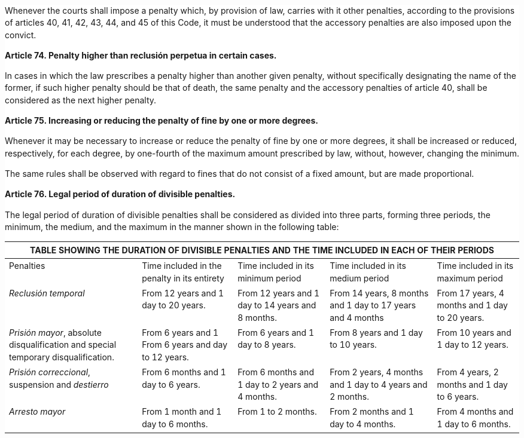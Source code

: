 Whenever the courts shall impose a penalty which, by provision of law, carries with it other penalties, according to the provisions of articles 40, 41, 42, 43, 44, and 45 of this Code, it must be understood that the accessory penalties are also imposed upon the convict.

**Article 74. Penalty higher than reclusión perpetua in certain cases.**

In cases in which the law prescribes a penalty higher than another given penalty, without specifically designating the name of the former, if such higher penalty should be that of death, the same penalty and the accessory penalties of article 40, shall be considered as the next higher penalty.

**Article 75. Increasing or reducing the penalty of fine by one or more degrees.**

Whenever it may be necessary to increase or reduce the penalty of fine by one or more degrees, it shall be increased or reduced, respectively, for each degree, by one-fourth of the maximum amount prescribed by law, without, however, changing the minimum.

The same rules shall be observed with regard to fines that do not consist of a fixed amount, but are made proportional.

**Article 76. Legal period of duration of divisible penalties.**

The legal period of duration of divisible penalties shall be considered as divided into three parts, forming three periods, the minimum, the medium, and the maximum in the manner shown in the following table:

<table>
    <thead>
        <tr>
            <th style="text-align: center" colspan=5>TABLE SHOWING THE DURATION OF DIVISIBLE PENALTIES AND THE TIME INCLUDED IN EACH OF THEIR PERIODS</th>
        </tr>
    </thead>
    <tbody>
        <tr>
            <td>Penalties</td>
            <td>Time included in the penalty in its entirety</td>
            <td>Time included in its minimum period</td>
            <td>Time included in its medium period</td>
            <td>Time included in its maximum period</td>
        </tr>
        <tr>
            <td><i>Reclusión temporal</i></td>
            <td>From 12 years and 1 day to 20 years.</td>
            <td>From 12 years and 1 day to 14 years and 8 months.</td>
            <td>From 14 years, 8 months and 1 day to 17 years and 4 months</td>
            <td>From 17 years, 4 months and 1 day to 20 years.</td>
        </tr>
        <tr>
            <td><i>Prisión mayor</i>, absolute disqualification and special temporary disqualification.</td>
            <td>From 6 years and 1 From 6 years and day to 12 years.</td>
            <td>From 6 years and 1 day to 8 years.</td>
            <td>From 8 years and 1 day to 10 years.</td>
            <td>From 10 years and 1 day to 12 years.</td>
        </tr>
        <tr>
            <td><i>Prisión correccional</i>, suspension and <i>destierro</i></td>
            <td>From 6 months and 1 day to 6 years.</td>
            <td>From 6 months and 1 day to 2 years and 4 months.</td>
            <td>From 2 years, 4 months and 1 day to 4 years and 2 months.</td>
            <td>From 4 years, 2 months and 1 day to 6 years.</td>
        </tr>
        <tr>
            <td><i>Arresto mayor</i></td>
            <td>From 1 month and 1 day to 6 months.</td>
            <td>From 1 to 2 months.</td>
            <td>From 2 months and 1 day to 4 months.</td>
            <td>From 4 months and 1 day to 6 months.</td>